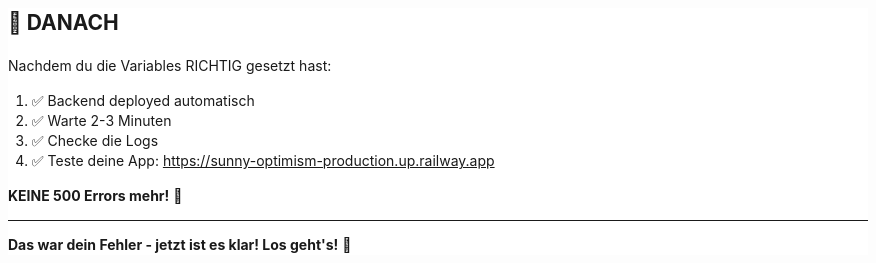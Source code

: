 
## 🎯 DANACH

Nachdem du die Variables RICHTIG gesetzt hast:

1. ✅ Backend deployed automatisch
2. ✅ Warte 2-3 Minuten
3. ✅ Checke die Logs
4. ✅ Teste deine App: https://sunny-optimism-production.up.railway.app

**KEINE 500 Errors mehr!** 🎉

---

**Das war dein Fehler - jetzt ist es klar! Los geht's!** 🚀


